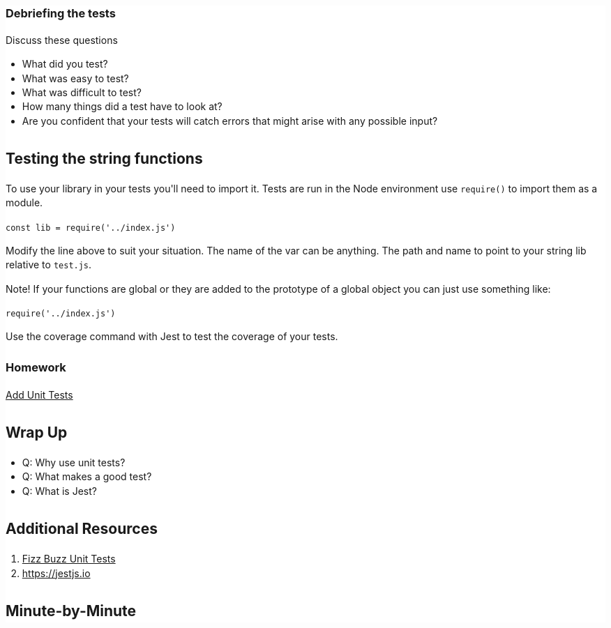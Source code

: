 

### Debriefing the tests

Discuss these questions

- What did you test?
- What was easy to test?
- What was difficult to test?
- How many things did a test have to look at?
- Are you confident that your tests will catch errors that might arise with any possible input?



## Testing the string functions

To use your library in your tests you'll need to import it. Tests are run in the Node environment use `require()` to import them as a module.

`const lib = require('../index.js')`

Modify the line above to suit your situation. The name of the var can be anything. The path and name to point to your string lib relative to `test.js`.



Note! If your functions are global or they are added to the prototype of a global object you can just use something like:

`require('../index.js')`



Use the coverage command with Jest to test the coverage of your tests. 



### Homework

[Add Unit Tests](../assignments/assignment-03.md)



## Wrap Up

- Q: Why use unit tests? 
- Q: What makes a good test?
- Q: What is Jest?



## Additional Resources

1. [Fizz Buzz Unit Tests](https://github.com/Tech-at-DU/fizz-buzz-test)
1. https://jestjs.io



## Minute-by-Minute 
